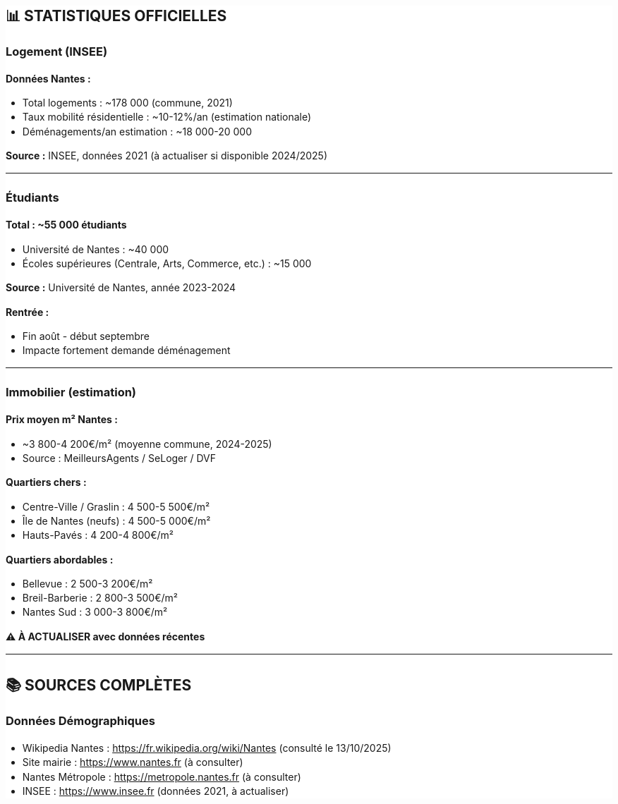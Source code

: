 
## 📊 STATISTIQUES OFFICIELLES

### Logement (INSEE)

**Données Nantes :**
- Total logements : ~178 000 (commune, 2021)
- Taux mobilité résidentielle : ~10-12%/an (estimation nationale)
- Déménagements/an estimation : ~18 000-20 000

**Source :** INSEE, données 2021 (à actualiser si disponible 2024/2025)

---

### Étudiants

**Total : ~55 000 étudiants**
- Université de Nantes : ~40 000
- Écoles supérieures (Centrale, Arts, Commerce, etc.) : ~15 000

**Source :** Université de Nantes, année 2023-2024

**Rentrée :**
- Fin août - début septembre
- Impacte fortement demande déménagement

---

### Immobilier (estimation)

**Prix moyen m² Nantes :**
- ~3 800-4 200€/m² (moyenne commune, 2024-2025)
- Source : MeilleursAgents / SeLoger / DVF

**Quartiers chers :**
- Centre-Ville / Graslin : 4 500-5 500€/m²
- Île de Nantes (neufs) : 4 500-5 000€/m²
- Hauts-Pavés : 4 200-4 800€/m²

**Quartiers abordables :**
- Bellevue : 2 500-3 200€/m²
- Breil-Barberie : 2 800-3 500€/m²
- Nantes Sud : 3 000-3 800€/m²

**⚠️ À ACTUALISER avec données récentes**

---

## 📚 SOURCES COMPLÈTES

### Données Démographiques

- Wikipedia Nantes : https://fr.wikipedia.org/wiki/Nantes (consulté le 13/10/2025)
- Site mairie : https://www.nantes.fr (à consulter)
- Nantes Métropole : https://metropole.nantes.fr (à consulter)
- INSEE : https://www.insee.fr (données 2021, à actualiser)
